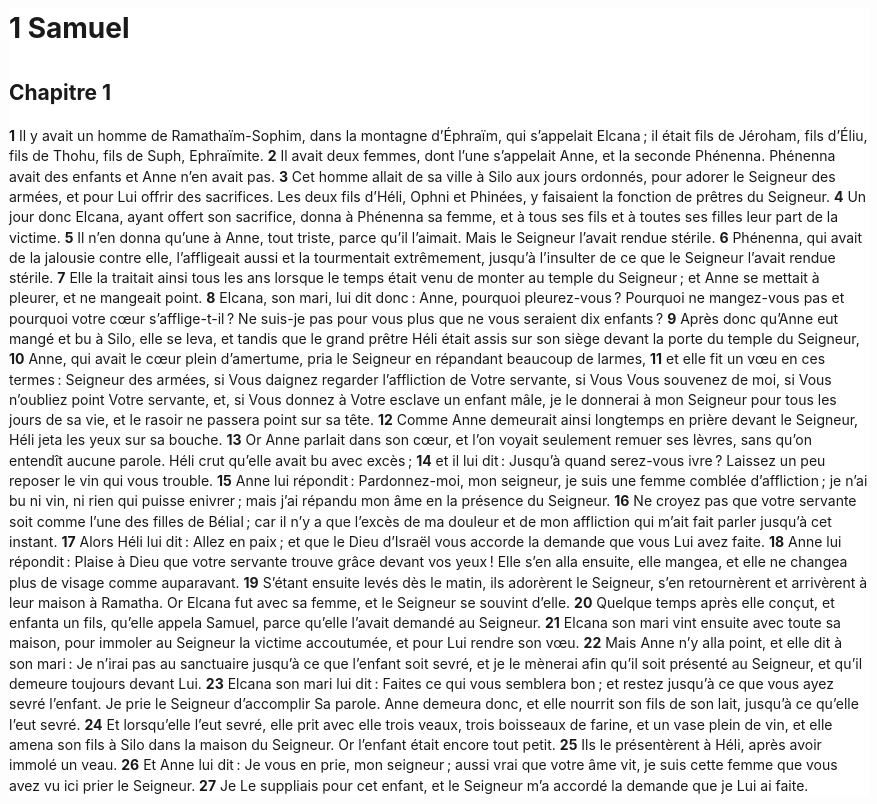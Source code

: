 # 1 Samuel

## Chapitre 1

**1** Il y avait un homme de Ramathaïm-Sophim, dans la montagne d’Éphraïm, qui s’appelait Elcana ; il était fils de Jéroham, fils d’Éliu, fils de Thohu, fils de Suph, Ephraïmite.
**2** Il avait deux femmes, dont l’une s’appelait Anne, et la seconde Phénenna. Phénenna avait des enfants et Anne n’en avait pas.
**3** Cet homme allait de sa ville à Silo aux jours ordonnés, pour adorer le Seigneur des armées, et pour Lui offrir des sacrifices. Les deux fils d’Héli, Ophni et Phinées, y faisaient la fonction de prêtres du Seigneur.
**4** Un jour donc Elcana, ayant offert son sacrifice, donna à Phénenna sa femme, et à tous ses fils et à toutes ses filles leur part de la victime.
**5** Il n’en donna qu’une à Anne, tout triste, parce qu’il l’aimait. Mais le Seigneur l’avait rendue stérile.
**6** Phénenna, qui avait de la jalousie contre elle, l’affligeait aussi et la tourmentait extrêmement, jusqu’à l’insulter de ce que le Seigneur l’avait rendue stérile.
**7** Elle la traitait ainsi tous les ans lorsque le temps était venu de monter au temple du Seigneur ; et Anne se mettait à pleurer, et ne mangeait point.
**8** Elcana, son mari, lui dit donc : Anne, pourquoi pleurez-vous ? Pourquoi ne mangez-vous pas et pourquoi votre cœur s’afflige-t-il ? Ne suis-je pas pour vous plus que ne vous seraient dix enfants ?
**9** Après donc qu’Anne eut mangé et bu à Silo, elle se leva, et tandis que le grand prêtre Héli était assis sur son siège devant la porte du temple du Seigneur,
**10** Anne, qui avait le cœur plein d’amertume, pria le Seigneur en répandant beaucoup de larmes,
**11** et elle fit un vœu en ces termes : Seigneur des armées, si Vous daignez regarder l’affliction de Votre servante, si Vous Vous souvenez de moi, si Vous n’oubliez point Votre servante, et, si Vous donnez à Votre esclave un enfant mâle, je le donnerai à mon Seigneur pour tous les jours de sa vie, et le rasoir ne passera point sur sa tête.
**12** Comme Anne demeurait ainsi longtemps en prière devant le Seigneur, Héli jeta les yeux sur sa bouche.
**13** Or Anne parlait dans son cœur, et l’on voyait seulement remuer ses lèvres, sans qu’on entendît aucune parole. Héli crut qu’elle avait bu avec excès ;
**14** et il lui dit : Jusqu’à quand serez-vous ivre ? Laissez un peu reposer le vin qui vous trouble.
**15** Anne lui répondit : Pardonnez-moi, mon seigneur, je suis une femme comblée d’affliction ; je n’ai bu ni vin, ni rien qui puisse enivrer ; mais j’ai répandu mon âme en la présence du Seigneur.
**16** Ne croyez pas que votre servante soit comme l’une des filles de Bélial ; car il n’y a que l’excès de ma douleur et de mon affliction qui m’ait fait parler jusqu’à cet instant.
**17** Alors Héli lui dit : Allez en paix ; et que le Dieu d’Israël vous accorde la demande que vous Lui avez faite.
**18** Anne lui répondit : Plaise à Dieu que votre servante trouve grâce devant vos yeux ! Elle s’en alla ensuite, elle mangea, et elle ne changea plus de visage comme auparavant.
**19** S’étant ensuite levés dès le matin, ils adorèrent le Seigneur, s’en retournèrent et arrivèrent à leur maison à Ramatha. Or Elcana fut avec sa femme, et le Seigneur se souvint d’elle.
**20** Quelque temps après elle conçut, et enfanta un fils, qu’elle appela Samuel, parce qu’elle l’avait demandé au Seigneur.
**21** Elcana son mari vint ensuite avec toute sa maison, pour immoler au Seigneur la victime accoutumée, et pour Lui rendre son vœu.
**22** Mais Anne n’y alla point, et elle dit à son mari : Je n’irai pas au sanctuaire jusqu’à ce que l’enfant soit sevré, et je le mènerai afin qu’il soit présenté au Seigneur, et qu’il demeure toujours devant Lui.
**23** Elcana son mari lui dit : Faites ce qui vous semblera bon ; et restez jusqu’à ce que vous ayez sevré l’enfant. Je prie le Seigneur d’accomplir Sa parole. Anne demeura donc, et elle nourrit son fils de son lait, jusqu’à ce qu’elle l’eut sevré.
**24** Et lorsqu’elle l’eut sevré, elle prit avec elle trois veaux, trois boisseaux de farine, et un vase plein de vin, et elle amena son fils à Silo dans la maison du Seigneur. Or l’enfant était encore tout petit.
**25** Ils le présentèrent à Héli, après avoir immolé un veau.
**26** Et Anne lui dit : Je vous en prie, mon seigneur ; aussi vrai que votre âme vit, je suis cette femme que vous avez vu ici prier le Seigneur.
**27** Je Le suppliais pour cet enfant, et le Seigneur m’a accordé la demande que je Lui ai faite.